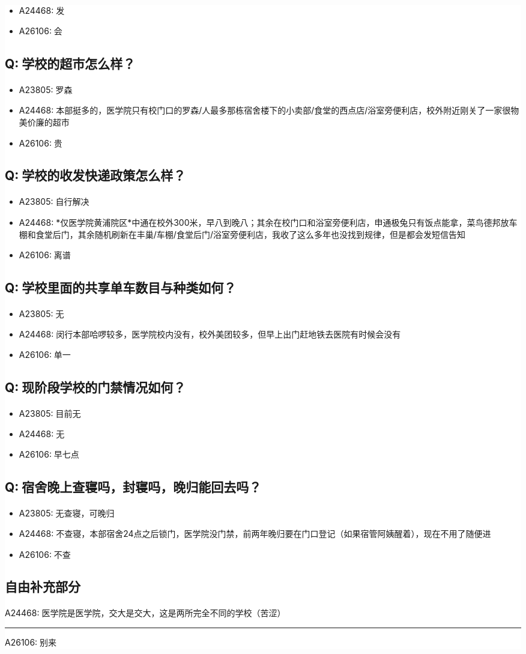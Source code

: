 - A24468: 发

- A26106: 会

## Q: 学校的超市怎么样？

- A23805: 罗森

- A24468: 本部挺多的，医学院只有校门口的罗森/人最多那栋宿舍楼下的小卖部/食堂的西点店/浴室旁便利店，校外附近刚关了一家很物美价廉的超市

- A26106: 贵

## Q: 学校的收发快递政策怎么样？

- A23805: 自行解决

- A24468: \*仅医学院黄浦院区\*中通在校外300米，早八到晚八；其余在校门口和浴室旁便利店，申通极兔只有饭点能拿，菜鸟德邦放车棚和食堂后门，其余随机刷新在丰巢/车棚/食堂后门/浴室旁便利店，我收了这么多年也没找到规律，但是都会发短信告知

- A26106: 离谱

## Q: 学校里面的共享单车数目与种类如何？

- A23805: 无

- A24468: 闵行本部哈啰较多，医学院校内没有，校外美团较多，但早上出门赶地铁去医院有时候会没有

- A26106: 单一

## Q: 现阶段学校的门禁情况如何？

- A23805: 目前无

- A24468: 无

- A26106: 早七点

## Q: 宿舍晚上查寝吗，封寝吗，晚归能回去吗？

- A23805: 无查寝，可晚归

- A24468: 不查寝，本部宿舍24点之后锁门，医学院没门禁，前两年晚归要在门口登记（如果宿管阿姨醒着），现在不用了随便进

- A26106: 不查

## 自由补充部分

A24468: 医学院是医学院，交大是交大，这是两所完全不同的学校（苦涩）

***

A26106: 别来